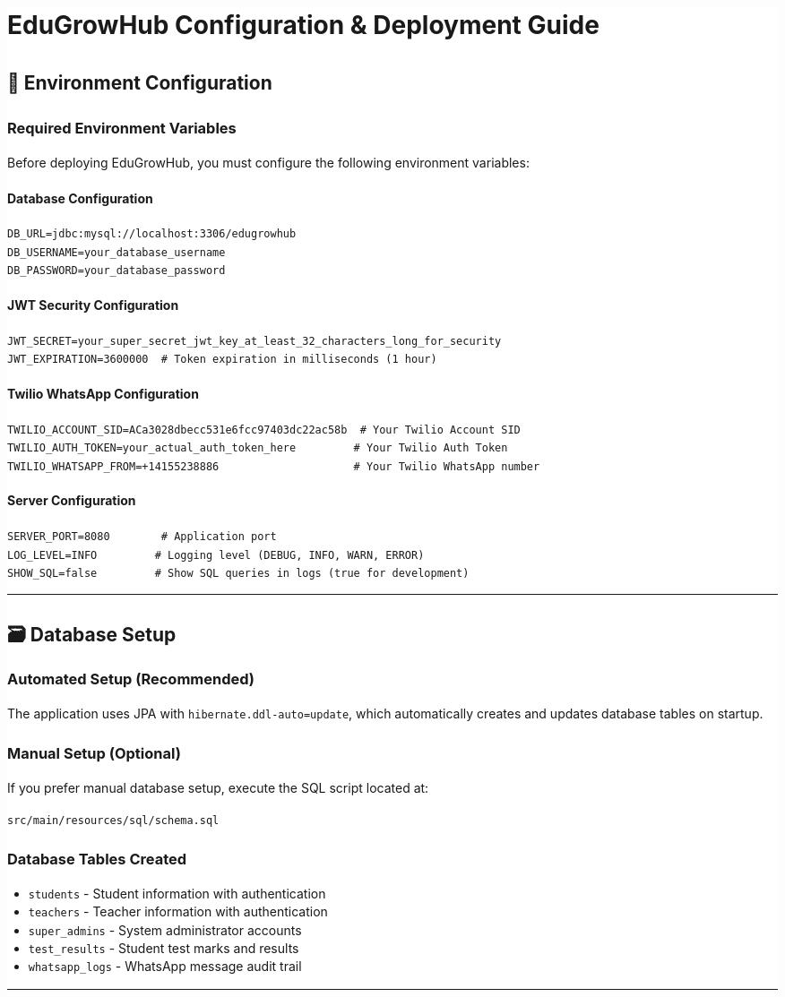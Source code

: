 # EduGrowHub Configuration & Deployment Guide

## 🔧 Environment Configuration

### Required Environment Variables

Before deploying EduGrowHub, you must configure the following environment variables:

#### Database Configuration
```properties
DB_URL=jdbc:mysql://localhost:3306/edugrowhub
DB_USERNAME=your_database_username
DB_PASSWORD=your_database_password
```

#### JWT Security Configuration
```properties
JWT_SECRET=your_super_secret_jwt_key_at_least_32_characters_long_for_security
JWT_EXPIRATION=3600000  # Token expiration in milliseconds (1 hour)
```

#### Twilio WhatsApp Configuration
```properties
TWILIO_ACCOUNT_SID=ACa3028dbecc531e6fcc97403dc22ac58b  # Your Twilio Account SID
TWILIO_AUTH_TOKEN=your_actual_auth_token_here         # Your Twilio Auth Token
TWILIO_WHATSAPP_FROM=+14155238886                     # Your Twilio WhatsApp number
```

#### Server Configuration
```properties
SERVER_PORT=8080        # Application port
LOG_LEVEL=INFO         # Logging level (DEBUG, INFO, WARN, ERROR)
SHOW_SQL=false         # Show SQL queries in logs (true for development)
```

---

## 🗃️ Database Setup

### Automated Setup (Recommended)
The application uses JPA with `hibernate.ddl-auto=update`, which automatically creates and updates database tables on startup.

### Manual Setup (Optional)
If you prefer manual database setup, execute the SQL script located at:
```
src/main/resources/sql/schema.sql
```

### Database Tables Created
- `students` - Student information with authentication
- `teachers` - Teacher information with authentication  
- `super_admins` - System administrator accounts
- `test_results` - Student test marks and results
- `whatsapp_logs` - WhatsApp message audit trail

---